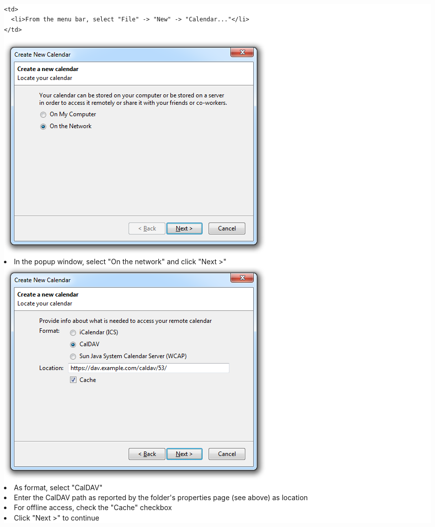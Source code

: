     <td>
      <li>From the menu bar, select "File" -> "New" -> "Calendar..."</li>
    </td>
  </tr>
  <tr>
    <td><img src="caldav_clients/4_LightningSetup_Step3.png"/></td>
    <td>
      <li>In the popup window, select "On the network" and click "Next >"</li>
    </td>
  </tr>
  <tr>
    <td><img src="caldav_clients/4_LightningSetup_Step4.png"/></td>
    <td>
      <li>As format, select "CalDAV"</li>
      <li>Enter the CalDAV path as reported by the folder's properties page (see above) as location</li>
      <li>For offline access, check the "Cache" checkbox</li>
      <li>Click "Next >" to continue</li>
    </td>
  </tr>
  <tr>